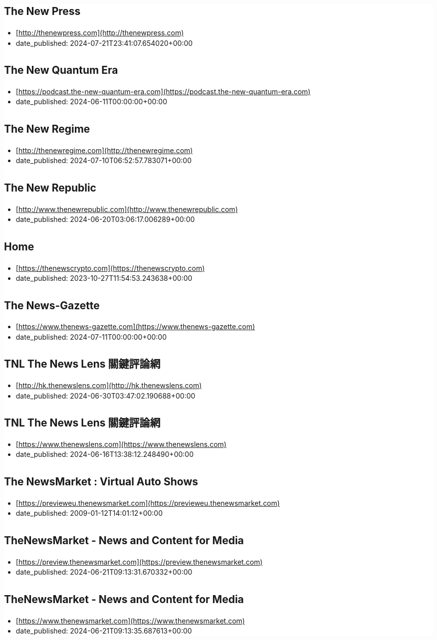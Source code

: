  ## The New Press
 - [http://thenewpress.com](http://thenewpress.com)
 - date_published: 2024-07-21T23:41:07.654020+00:00

 ## The New Quantum Era
 - [https://podcast.the-new-quantum-era.com](https://podcast.the-new-quantum-era.com)
 - date_published: 2024-06-11T00:00:00+00:00

 ## The New Regime
 - [http://thenewregime.com](http://thenewregime.com)
 - date_published: 2024-07-10T06:52:57.783071+00:00

 ## The New Republic
 - [http://www.thenewrepublic.com](http://www.thenewrepublic.com)
 - date_published: 2024-06-20T03:06:17.006289+00:00

 ## Home
 - [https://thenewscrypto.com](https://thenewscrypto.com)
 - date_published: 2023-10-27T11:54:53.243638+00:00

 ## The News-Gazette
 - [https://www.thenews-gazette.com](https://www.thenews-gazette.com)
 - date_published: 2024-07-11T00:00:00+00:00

 ## TNL The News Lens 關鍵評論網
 - [http://hk.thenewslens.com](http://hk.thenewslens.com)
 - date_published: 2024-06-30T03:47:02.190688+00:00

 ## TNL The News Lens 關鍵評論網
 - [https://www.thenewslens.com](https://www.thenewslens.com)
 - date_published: 2024-06-16T13:38:12.248490+00:00

 ## The NewsMarket : Virtual Auto Shows
 - [https://previeweu.thenewsmarket.com](https://previeweu.thenewsmarket.com)
 - date_published: 2009-01-12T14:01:12+00:00

 ## TheNewsMarket - News and Content for Media
 - [https://preview.thenewsmarket.com](https://preview.thenewsmarket.com)
 - date_published: 2024-06-21T09:13:31.670332+00:00

 ## TheNewsMarket - News and Content for Media
 - [https://www.thenewsmarket.com](https://www.thenewsmarket.com)
 - date_published: 2024-06-21T09:13:35.687613+00:00
